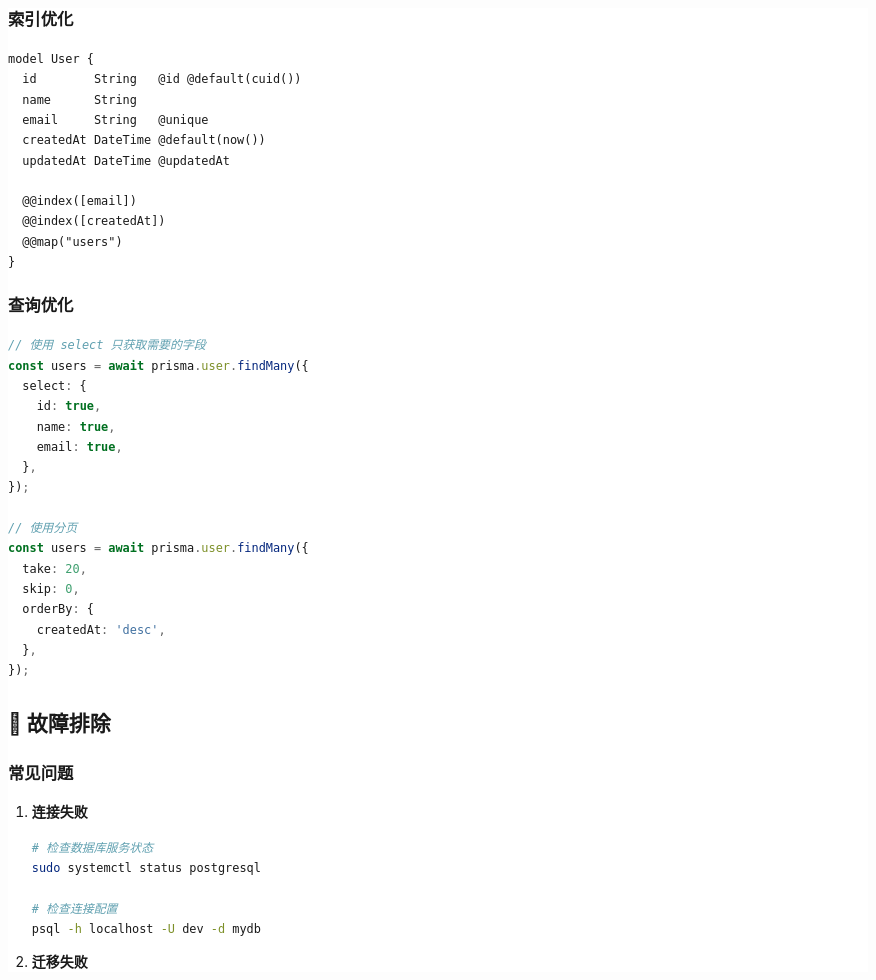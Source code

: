 ### 索引优化

```prisma
model User {
  id        String   @id @default(cuid())
  name      String
  email     String   @unique
  createdAt DateTime @default(now())
  updatedAt DateTime @updatedAt

  @@index([email])
  @@index([createdAt])
  @@map("users")
}
```

### 查询优化

```typescript
// 使用 select 只获取需要的字段
const users = await prisma.user.findMany({
  select: {
    id: true,
    name: true,
    email: true,
  },
});

// 使用分页
const users = await prisma.user.findMany({
  take: 20,
  skip: 0,
  orderBy: {
    createdAt: 'desc',
  },
});
```

## 🚨 故障排除

### 常见问题

1. **连接失败**

   ```bash
   # 检查数据库服务状态
   sudo systemctl status postgresql

   # 检查连接配置
   psql -h localhost -U dev -d mydb
   ```

2. **迁移失败**

